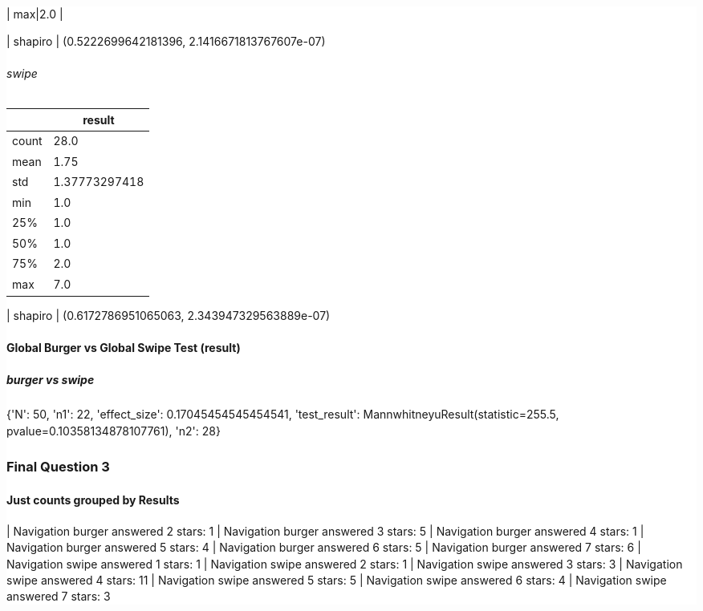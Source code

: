 | max|2.0 |

| shapiro
| (0.5222699642181396, 2.1416671813767607e-07)

###### swipe

|  |result |
| -|------ |
| count|28.0 |
| mean|1.75 |
| std|1.37773297418 |
| min|1.0 |
| 25%|1.0 |
| 50%|1.0 |
| 75%|2.0 |
| max|7.0 |

| shapiro
| (0.6172786951065063, 2.343947329563889e-07)

#### Global Burger vs Global Swipe Test (result)

##### burger vs swipe

{'N': 50, 'n1': 22, 'effect_size': 0.17045454545454541, 'test_result': MannwhitneyuResult(statistic=255.5, pvalue=0.10358134878107761), 'n2': 28}

### Final Question 3

#### Just counts grouped by Results

| Navigation burger answered 2 stars:                                 1
| Navigation burger answered 3 stars:                                 5
| Navigation burger answered 4 stars:                                 1
| Navigation burger answered 5 stars:                                 4
| Navigation burger answered 6 stars:                                 5
| Navigation burger answered 7 stars:                                 6
| Navigation swipe answered 1 stars:                                 1
| Navigation swipe answered 2 stars:                                 1
| Navigation swipe answered 3 stars:                                 3
| Navigation swipe answered 4 stars:                                 11
| Navigation swipe answered 5 stars:                                 5
| Navigation swipe answered 6 stars:                                 4
| Navigation swipe answered 7 stars:                                 3

